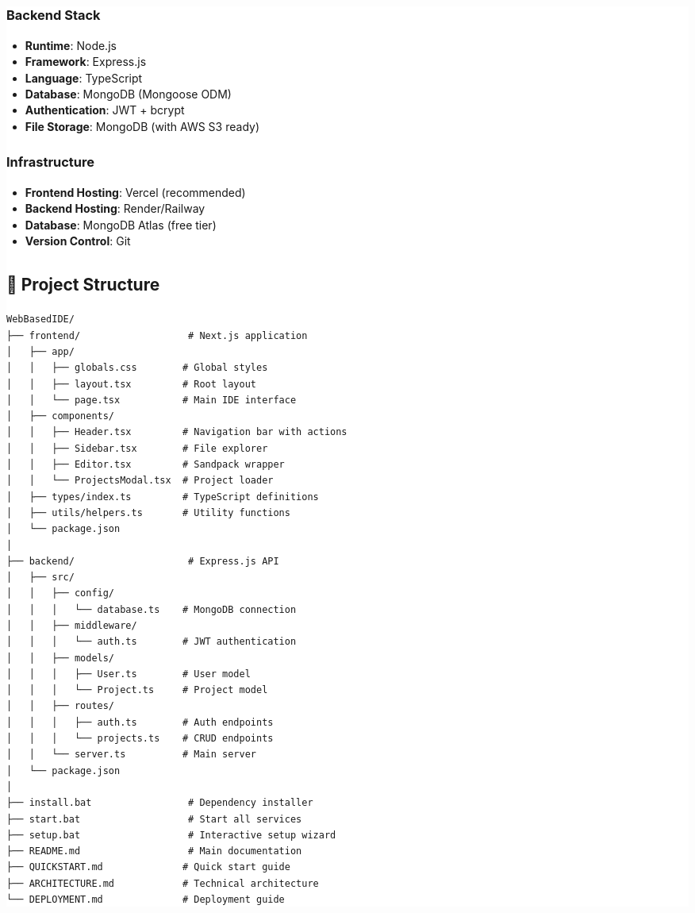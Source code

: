 ### Backend Stack
- **Runtime**: Node.js
- **Framework**: Express.js
- **Language**: TypeScript
- **Database**: MongoDB (Mongoose ODM)
- **Authentication**: JWT + bcrypt
- **File Storage**: MongoDB (with AWS S3 ready)

### Infrastructure
- **Frontend Hosting**: Vercel (recommended)
- **Backend Hosting**: Render/Railway
- **Database**: MongoDB Atlas (free tier)
- **Version Control**: Git

## 📁 Project Structure

```
WebBasedIDE/
├── frontend/                   # Next.js application
│   ├── app/
│   │   ├── globals.css        # Global styles
│   │   ├── layout.tsx         # Root layout
│   │   └── page.tsx           # Main IDE interface
│   ├── components/
│   │   ├── Header.tsx         # Navigation bar with actions
│   │   ├── Sidebar.tsx        # File explorer
│   │   ├── Editor.tsx         # Sandpack wrapper
│   │   └── ProjectsModal.tsx  # Project loader
│   ├── types/index.ts         # TypeScript definitions
│   ├── utils/helpers.ts       # Utility functions
│   └── package.json
│
├── backend/                    # Express.js API
│   ├── src/
│   │   ├── config/
│   │   │   └── database.ts    # MongoDB connection
│   │   ├── middleware/
│   │   │   └── auth.ts        # JWT authentication
│   │   ├── models/
│   │   │   ├── User.ts        # User model
│   │   │   └── Project.ts     # Project model
│   │   ├── routes/
│   │   │   ├── auth.ts        # Auth endpoints
│   │   │   └── projects.ts    # CRUD endpoints
│   │   └── server.ts          # Main server
│   └── package.json
│
├── install.bat                 # Dependency installer
├── start.bat                   # Start all services
├── setup.bat                   # Interactive setup wizard
├── README.md                   # Main documentation
├── QUICKSTART.md              # Quick start guide
├── ARCHITECTURE.md            # Technical architecture
└── DEPLOYMENT.md              # Deployment guide
```
